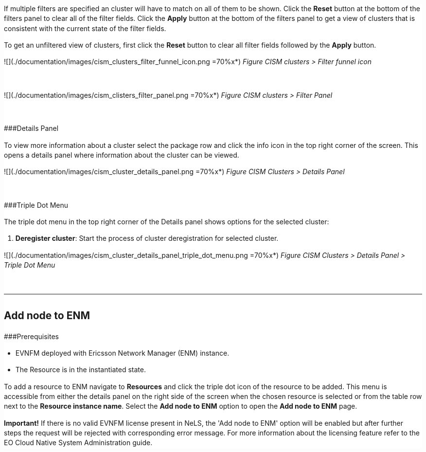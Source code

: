 If multiple filters are specified an cluster will have to match on all of them to be shown. Click the **Reset** button at the bottom of the filters panel to clear all of the filter fields. Click the **Apply** button at the bottom of the filters panel to get a view of clusters that is consistent with the current state of the filter fields.

To get an unfiltered view of clusters, first click the **Reset** button to clear all filter fields followed by the **Apply** button.

![](./documentation/images/cism_clusters_filter_funnel_icon.png =70%x*)
_Figure CISM clusters > Filter funnel icon_

&nbsp;

![](./documentation/images/cism_clisters_filter_panel.png =70%x*)
_Figure CISM clusters > Filter Panel_

&nbsp;

###Details Panel

To view more information about a cluster select the package row and click the info icon in the top right corner of the screen. This opens a details panel where information about the cluster can be viewed.

![](./documentation/images/cism_cluster_details_panel.png =70%x*)
_Figure CISM Clusters > Details Panel_

&nbsp;

###Triple Dot Menu

The triple dot menu in the top right corner of the Details panel shows options for the selected cluster:

1.  **Deregister cluster**: Start the process of cluster deregistration for selected cluster.

![](./documentation/images/cism_cluster_details_panel_triple_dot_menu.png =70%x*)
_Figure CISM Clusters > Details Panel > Triple Dot Menu_

&nbsp;
___
## Add node to ENM

###Prerequisites

- EVNFM deployed with Ericsson Network Manager (ENM) instance.

- The Resource is in the instantiated state.

To add a resource to ENM navigate to **Resources** and click the triple dot icon of the resource to be added. This menu is accessible from either the details panel on the right side of the screen when the chosen resource is selected or from the table row next to the **Resource instance name**. Select the **Add node to ENM** option to open the **Add node to ENM** page.

**Important!** If there is no valid EVNFM license present in NeLS, the 'Add node to ENM' option will be enabled but after further steps the request will be rejected with corresponding error message. For more information about the licensing feature refer to the EO Cloud Native System Administration guide.
